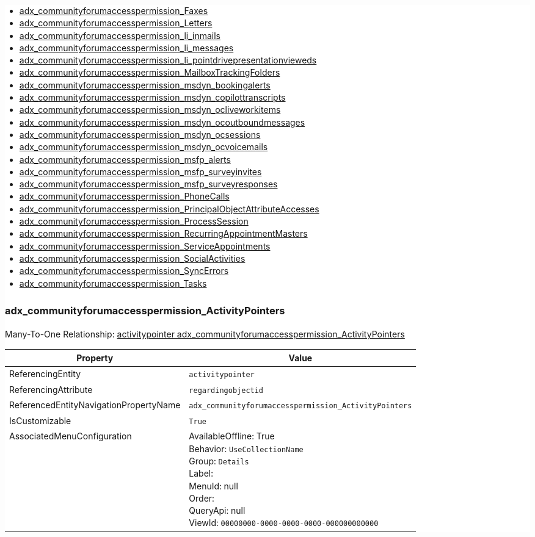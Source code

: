 - [adx_communityforumaccesspermission_Faxes](#BKMK_adx_communityforumaccesspermission_Faxes)
- [adx_communityforumaccesspermission_Letters](#BKMK_adx_communityforumaccesspermission_Letters)
- [adx_communityforumaccesspermission_li_inmails](#BKMK_adx_communityforumaccesspermission_li_inmails)
- [adx_communityforumaccesspermission_li_messages](#BKMK_adx_communityforumaccesspermission_li_messages)
- [adx_communityforumaccesspermission_li_pointdrivepresentationvieweds](#BKMK_adx_communityforumaccesspermission_li_pointdrivepresentationvieweds)
- [adx_communityforumaccesspermission_MailboxTrackingFolders](#BKMK_adx_communityforumaccesspermission_MailboxTrackingFolders)
- [adx_communityforumaccesspermission_msdyn_bookingalerts](#BKMK_adx_communityforumaccesspermission_msdyn_bookingalerts)
- [adx_communityforumaccesspermission_msdyn_copilottranscripts](#BKMK_adx_communityforumaccesspermission_msdyn_copilottranscripts)
- [adx_communityforumaccesspermission_msdyn_ocliveworkitems](#BKMK_adx_communityforumaccesspermission_msdyn_ocliveworkitems)
- [adx_communityforumaccesspermission_msdyn_ocoutboundmessages](#BKMK_adx_communityforumaccesspermission_msdyn_ocoutboundmessages)
- [adx_communityforumaccesspermission_msdyn_ocsessions](#BKMK_adx_communityforumaccesspermission_msdyn_ocsessions)
- [adx_communityforumaccesspermission_msdyn_ocvoicemails](#BKMK_adx_communityforumaccesspermission_msdyn_ocvoicemails)
- [adx_communityforumaccesspermission_msfp_alerts](#BKMK_adx_communityforumaccesspermission_msfp_alerts)
- [adx_communityforumaccesspermission_msfp_surveyinvites](#BKMK_adx_communityforumaccesspermission_msfp_surveyinvites)
- [adx_communityforumaccesspermission_msfp_surveyresponses](#BKMK_adx_communityforumaccesspermission_msfp_surveyresponses)
- [adx_communityforumaccesspermission_PhoneCalls](#BKMK_adx_communityforumaccesspermission_PhoneCalls)
- [adx_communityforumaccesspermission_PrincipalObjectAttributeAccesses](#BKMK_adx_communityforumaccesspermission_PrincipalObjectAttributeAccesses)
- [adx_communityforumaccesspermission_ProcessSession](#BKMK_adx_communityforumaccesspermission_ProcessSession)
- [adx_communityforumaccesspermission_RecurringAppointmentMasters](#BKMK_adx_communityforumaccesspermission_RecurringAppointmentMasters)
- [adx_communityforumaccesspermission_ServiceAppointments](#BKMK_adx_communityforumaccesspermission_ServiceAppointments)
- [adx_communityforumaccesspermission_SocialActivities](#BKMK_adx_communityforumaccesspermission_SocialActivities)
- [adx_communityforumaccesspermission_SyncErrors](#BKMK_adx_communityforumaccesspermission_SyncErrors)
- [adx_communityforumaccesspermission_Tasks](#BKMK_adx_communityforumaccesspermission_Tasks)

### <a name="BKMK_adx_communityforumaccesspermission_ActivityPointers"></a> adx_communityforumaccesspermission_ActivityPointers

Many-To-One Relationship: [activitypointer adx_communityforumaccesspermission_ActivityPointers](activitypointer.md#BKMK_adx_communityforumaccesspermission_ActivityPointers)

|Property|Value|
|---|---|
|ReferencingEntity|`activitypointer`|
|ReferencingAttribute|`regardingobjectid`|
|ReferencedEntityNavigationPropertyName|`adx_communityforumaccesspermission_ActivityPointers`|
|IsCustomizable|`True`|
|AssociatedMenuConfiguration|AvailableOffline: True<br />Behavior: `UseCollectionName`<br />Group: `Details`<br />Label: <br />MenuId: null<br />Order: <br />QueryApi: null<br />ViewId: `00000000-0000-0000-0000-000000000000`|
